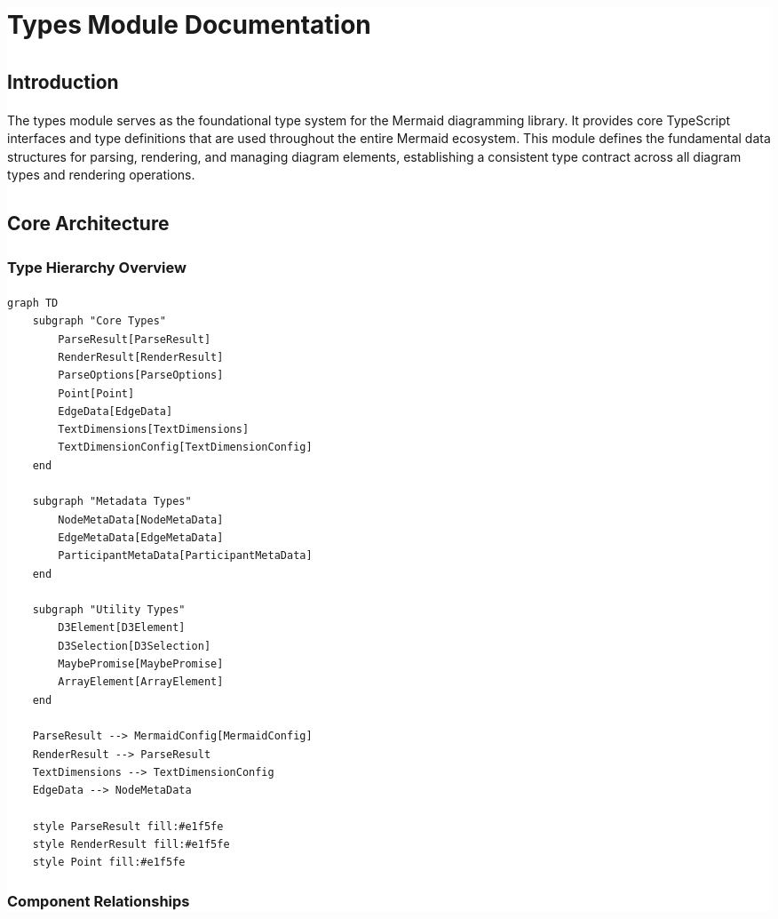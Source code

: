 # Types Module Documentation

## Introduction

The types module serves as the foundational type system for the Mermaid diagramming library. It provides core TypeScript interfaces and type definitions that are used throughout the entire Mermaid ecosystem. This module defines the fundamental data structures for parsing, rendering, and managing diagram elements, establishing a consistent type contract across all diagram types and rendering operations.

## Core Architecture

### Type Hierarchy Overview

```mermaid
graph TD
    subgraph "Core Types"
        ParseResult[ParseResult]
        RenderResult[RenderResult]
        ParseOptions[ParseOptions]
        Point[Point]
        EdgeData[EdgeData]
        TextDimensions[TextDimensions]
        TextDimensionConfig[TextDimensionConfig]
    end
    
    subgraph "Metadata Types"
        NodeMetaData[NodeMetaData]
        EdgeMetaData[EdgeMetaData]
        ParticipantMetaData[ParticipantMetaData]
    end
    
    subgraph "Utility Types"
        D3Element[D3Element]
        D3Selection[D3Selection]
        MaybePromise[MaybePromise]
        ArrayElement[ArrayElement]
    end
    
    ParseResult --> MermaidConfig[MermaidConfig]
    RenderResult --> ParseResult
    TextDimensions --> TextDimensionConfig
    EdgeData --> NodeMetaData
    
    style ParseResult fill:#e1f5fe
    style RenderResult fill:#e1f5fe
    style Point fill:#e1f5fe
```

### Component Relationships
